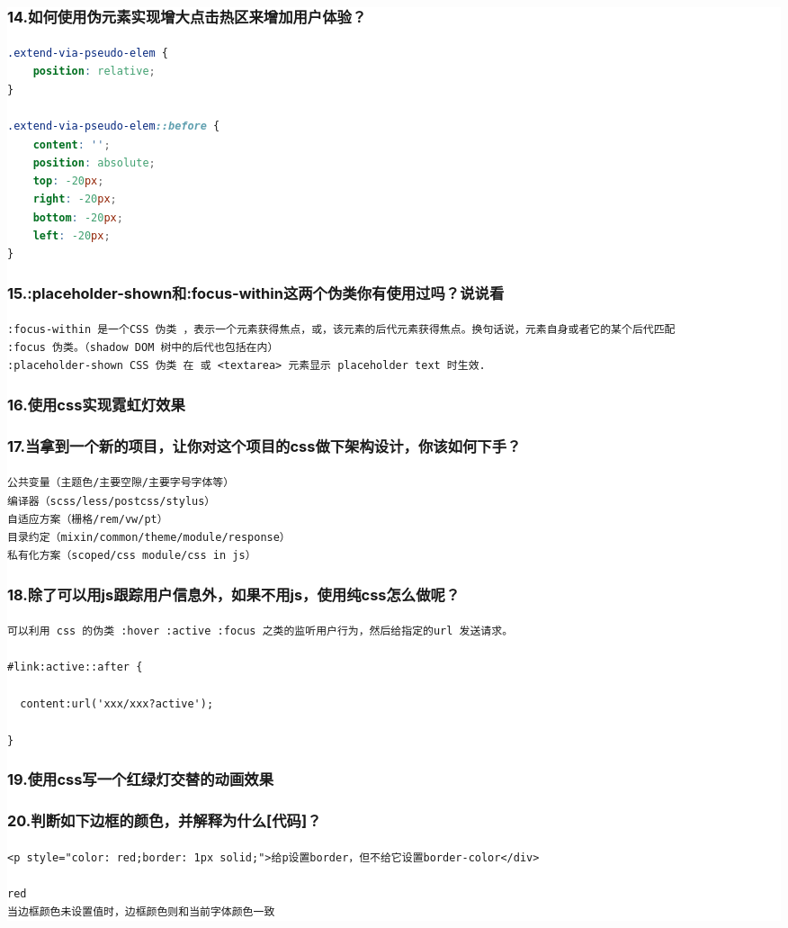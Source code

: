 ### 14.如何使用伪元素实现增大点击热区来增加用户体验？
```css
.extend-via-pseudo-elem {
	position: relative;
}

.extend-via-pseudo-elem::before {
    content: '';
    position: absolute;
    top: -20px;
    right: -20px;
    bottom: -20px;
    left: -20px;
}
```

### 15.:placeholder-shown和:focus-within这两个伪类你有使用过吗？说说看
```
:focus-within 是一个CSS 伪类 ，表示一个元素获得焦点，或，该元素的后代元素获得焦点。换句话说，元素自身或者它的某个后代匹配 
:focus 伪类。（shadow DOM 树中的后代也包括在内）
:placeholder-shown CSS 伪类 在 或 <textarea> 元素显示 placeholder text 时生效.
```

### 16.使用css实现霓虹灯效果

### 17.当拿到一个新的项目，让你对这个项目的css做下架构设计，你该如何下手？
```
公共变量（主题色/主要空隙/主要字号字体等）
编译器（scss/less/postcss/stylus）
自适应方案（栅格/rem/vw/pt）
目录约定（mixin/common/theme/module/response）
私有化方案（scoped/css module/css in js）
```

### 18.除了可以用js跟踪用户信息外，如果不用js，使用纯css怎么做呢？
```
可以利用 css 的伪类 :hover :active :focus 之类的监听用户行为，然后给指定的url 发送请求。

#link:active::after {

  content:url('xxx/xxx?active');

}
```

### 19.使用css写一个红绿灯交替的动画效果

### 20.判断如下边框的颜色，并解释为什么[代码]？
```
<p style="color: red;border: 1px solid;">给p设置border，但不给它设置border-color</div>

red 
当边框颜色未设置值时，边框颜色则和当前字体颜色一致
```
